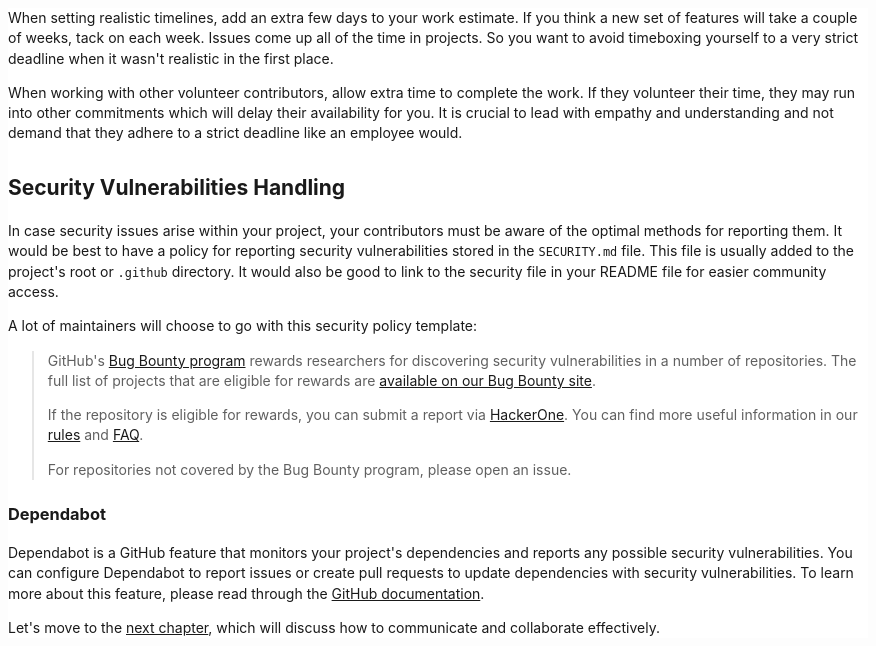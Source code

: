 When setting realistic timelines, add an extra few days to your work estimate. If you think a new set of features will take a couple of weeks, tack on each week. Issues come up all of the time in projects. So you want to avoid timeboxing yourself to a very strict deadline when it wasn't realistic in the first place.

When working with other volunteer contributors, allow extra time to complete the work. If they volunteer their time, they may run into other commitments which will delay their availability for you. It is crucial to lead with empathy and understanding and not demand that they adhere to a strict deadline like an employee would.

## Security Vulnerabilities Handling

In case security issues arise within your project, your contributors must be aware of the optimal methods for reporting them. It would be best to have a policy for reporting security vulnerabilities stored in the `SECURITY.md` file. This file is usually added to the project's root or `.github` directory. It would also be good to link to the security file in your README file for easier community access.

A lot of maintainers will choose to go with this security policy template:

> GitHub's [Bug Bounty program](https://bounty.github.com) rewards researchers for discovering security vulnerabilities in a number of repositories. The full list of projects that are eligible for rewards are [available on our Bug Bounty site](https://bounty.github.com/#scope).
>
> If the repository is eligible for rewards, you can submit a report via [HackerOne](https://hackerone.com/github). You can find more useful information in our [rules](https://bounty.github.com/#rules) and [FAQ](https://bounty.github.com/#faqs).
>
> For repositories not covered by the Bug Bounty program, please open an issue.

### Dependabot

Dependabot is a GitHub feature that monitors your project's dependencies and reports any possible security vulnerabilities. You can configure Dependabot to report issues or create pull requests to update dependencies with security vulnerabilities. To learn more about this feature, please read through the [GitHub documentation](https://docs.github.com/en/code-security/getting-started/dependabot-quickstart-guide).

Let's move to the [next chapter](communication-and-collaboration.md), which will discuss how to communicate and collaborate effectively.

